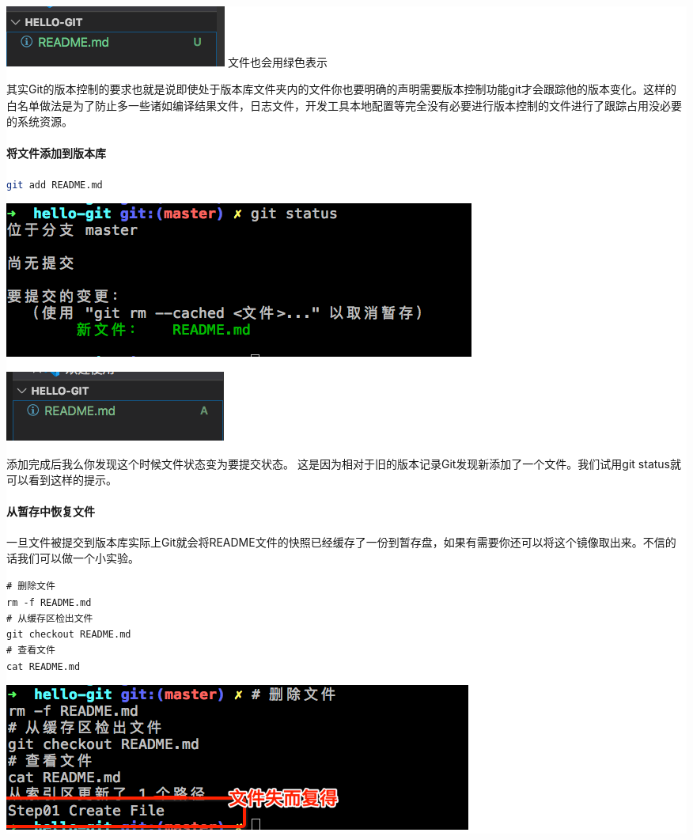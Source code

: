 ![](assets/172e98639c369528.png)
文件也会用绿色表示

其实Git的版本控制的要求也就是说即使处于版本库文件夹内的文件你也要明确的声明需要版本控制功能git才会跟踪他的版本变化。这样的白名单做法是为了防止多一些诸如编译结果文件，日志文件，开发工具本地配置等完全没有必要进行版本控制的文件进行了跟踪占用没必要的系统资源。

#### 将文件添加到版本库
```bash
git add README.md
```

![](assets/172e98bdf9868ca1.png)


![](assets/172e98c120665671.png)

添加完成后我么你发现这个时候文件状态变为要提交状态。
这是因为相对于旧的版本记录Git发现新添加了一个文件。我们试用git status就可以看到这样的提示。

#### 从暂存中恢复文件
一旦文件被提交到版本库实际上Git就会将README文件的快照已经缓存了一份到暂存盘，如果有需要你还可以将这个镜像取出来。不信的话我们可以做一个小实验。

```
# 删除文件
rm -f README.md
# 从缓存区检出文件
git checkout README.md
# 查看文件
cat README.md

```

![](assets/172e99c63fdb794e.png)

